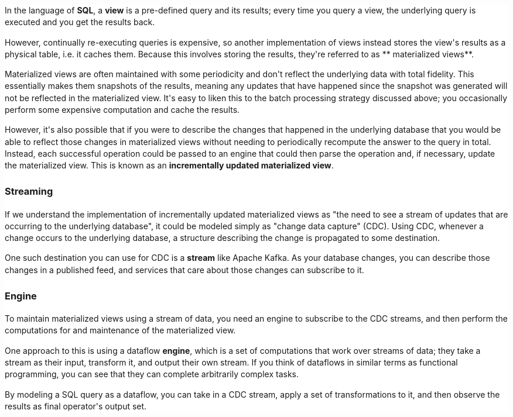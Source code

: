 In the language of **SQL**, a **view** is a pre-defined query and its results; every time you query a view, the
underlying query is executed and you get the results back.

However, continually re-executing queries is expensive, so another implementation of views instead stores the view's
results as a physical table, i.e. it caches them. Because this involves storing the results, they're referred to as **
materialized views**.

Materialized views are often maintained with some periodicity and don't reflect the underlying data with total fidelity.
This essentially makes them snapshots of the results, meaning any updates that have happened since the snapshot was
generated will not be reflected in the materialized view. It's easy to liken this to the batch processing strategy
discussed above; you occasionally perform some expensive computation and cache the results.

However, it's also possible that if you were to describe the changes that happened in the underlying database that you
would be able to reflect those changes in materialized views without needing to periodically recompute the answer to the
query in total. Instead, each successful operation could be passed to an engine that could then parse the operation and,
if necessary, update the materialized view. This is known as an **incrementally updated materialized view**.

### Streaming

If we understand the implementation of incrementally updated materialized views as "the need to see a stream of updates
that are occurring to the underlying database", it could be modeled simply as "change data capture" (CDC). Using CDC,
whenever a change occurs to the underlying database, a structure describing the change is propagated to some
destination.

One such destination you can use for CDC is a **stream** like Apache Kafka. As your database changes, you can describe
those changes in a published feed, and services that care about those changes can subscribe to it.

### Engine

To maintain materialized views using a stream of data, you need an engine to subscribe to the CDC streams, and then
perform the computations for and maintenance of the materialized view.

One approach to this is using a dataflow **engine**, which is a set of computations that work over streams of data; they
take a stream as their input, transform it, and output their own stream. If you think of dataflows in similar terms as
functional programming, you can see that they can complete arbitrarily complex tasks.

By modeling a SQL query as a dataflow, you can take in a CDC stream, apply a set of transformations to it, and then
observe the results as final operator's output set.
